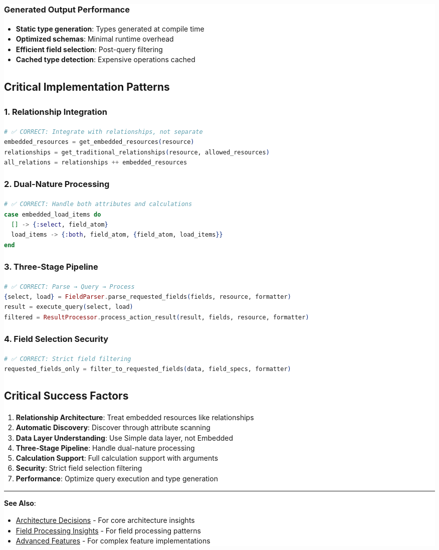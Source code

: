 ### Generated Output Performance

- **Static type generation**: Types generated at compile time
- **Optimized schemas**: Minimal runtime overhead
- **Efficient field selection**: Post-query filtering
- **Cached type detection**: Expensive operations cached

## Critical Implementation Patterns

### 1. Relationship Integration

```elixir
# ✅ CORRECT: Integrate with relationships, not separate
embedded_resources = get_embedded_resources(resource)
relationships = get_traditional_relationships(resource, allowed_resources)
all_relations = relationships ++ embedded_resources
```

### 2. Dual-Nature Processing

```elixir
# ✅ CORRECT: Handle both attributes and calculations
case embedded_load_items do
  [] -> {:select, field_atom}
  load_items -> {:both, field_atom, {field_atom, load_items}}
end
```

### 3. Three-Stage Pipeline

```elixir
# ✅ CORRECT: Parse → Query → Process
{select, load} = FieldParser.parse_requested_fields(fields, resource, formatter)
result = execute_query(select, load)
filtered = ResultProcessor.process_action_result(result, fields, resource, formatter)
```

### 4. Field Selection Security

```elixir
# ✅ CORRECT: Strict field filtering
requested_fields_only = filter_to_requested_fields(data, field_specs, formatter)
```

## Critical Success Factors

1. **Relationship Architecture**: Treat embedded resources like relationships
2. **Automatic Discovery**: Discover through attribute scanning
3. **Data Layer Understanding**: Use Simple data layer, not Embedded
4. **Three-Stage Pipeline**: Handle dual-nature processing
5. **Calculation Support**: Full calculation support with arguments
6. **Security**: Strict field selection filtering
7. **Performance**: Optimize query execution and type generation

---

**See Also**:
- [Architecture Decisions](architecture-decisions.md) - For core architecture insights
- [Field Processing Insights](field-processing-insights.md) - For field processing patterns
- [Advanced Features](advanced-features.md) - For complex feature implementations